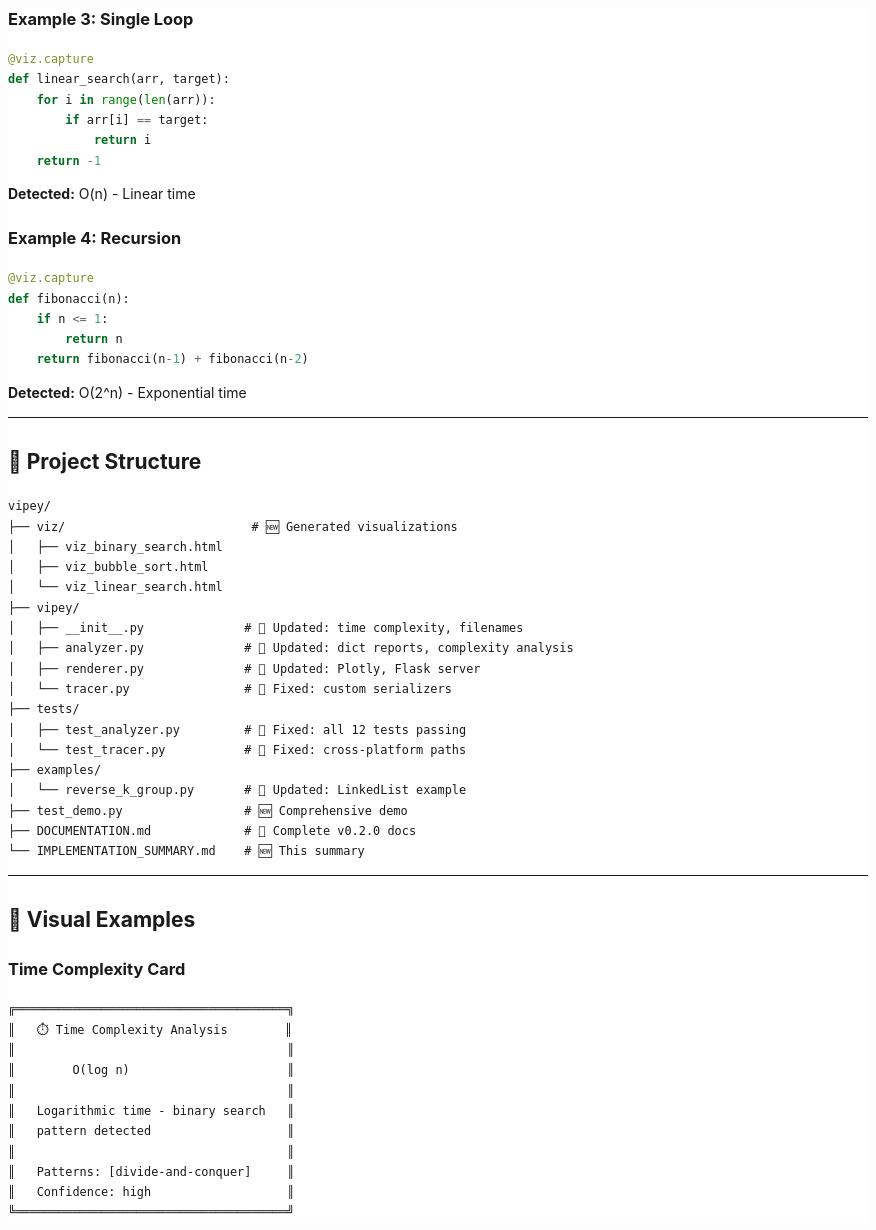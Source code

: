 ### Example 3: Single Loop
```python
@viz.capture
def linear_search(arr, target):
    for i in range(len(arr)):
        if arr[i] == target:
            return i
    return -1
```
**Detected:** O(n) - Linear time

### Example 4: Recursion
```python
@viz.capture
def fibonacci(n):
    if n <= 1:
        return n
    return fibonacci(n-1) + fibonacci(n-2)
```
**Detected:** O(2^n) - Exponential time

---

## 📁 Project Structure

```
vipey/
├── viz/                          # 🆕 Generated visualizations
│   ├── viz_binary_search.html
│   ├── viz_bubble_sort.html
│   └── viz_linear_search.html
├── vipey/
│   ├── __init__.py              # 🔄 Updated: time complexity, filenames
│   ├── analyzer.py              # 🔄 Updated: dict reports, complexity analysis
│   ├── renderer.py              # 🔄 Updated: Plotly, Flask server
│   └── tracer.py                # 🔄 Fixed: custom serializers
├── tests/
│   ├── test_analyzer.py         # 🔄 Fixed: all 12 tests passing
│   └── test_tracer.py           # 🔄 Fixed: cross-platform paths
├── examples/
│   └── reverse_k_group.py       # 🔄 Updated: LinkedList example
├── test_demo.py                 # 🆕 Comprehensive demo
├── DOCUMENTATION.md             # 🔄 Complete v0.2.0 docs
└── IMPLEMENTATION_SUMMARY.md    # 🆕 This summary
```

---

## 🎨 Visual Examples

### Time Complexity Card
```
╔══════════════════════════════════════╗
║   ⏱️ Time Complexity Analysis        ║
║                                      ║
║        O(log n)                      ║
║                                      ║
║   Logarithmic time - binary search   ║
║   pattern detected                   ║
║                                      ║
║   Patterns: [divide-and-conquer]     ║
║   Confidence: high                   ║
╚══════════════════════════════════════╝
```